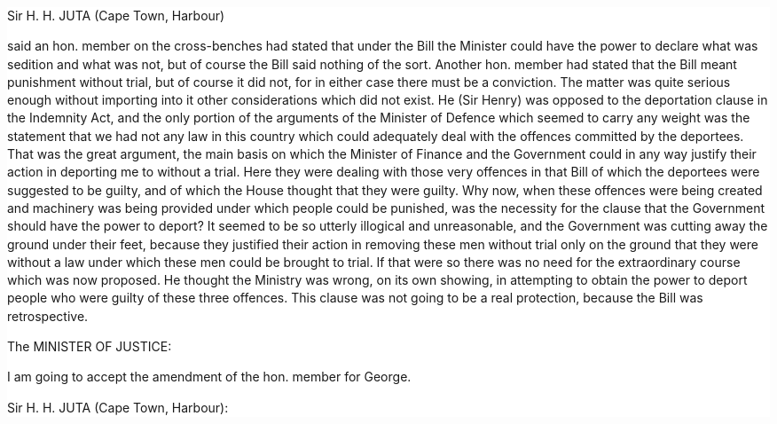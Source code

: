<speech by="#juta">

<from>Sir <person refersTo="hansard_za">H. H. JUTA</person> (Cape Town, Harbour)</from>

<p>said an hon. member on the cross-benches had stated that under the Bill the Minister could have the power to declare what was sedition and what was not, but of course the Bill said nothing of the sort. Another hon. member had stated that the Bill meant punishment without trial, but of course it did not, for in either case there must be a conviction. The matter was quite serious enough without importing into it other considerations which did not exist. He (Sir Henry) was opposed to the deportation clause in the Indemnity Act, and the only portion of the arguments of the Minister of Defence which seemed to carry any weight was the statement that we had not any law in this country which could adequately deal with the offences committed by the deportees. That was the great argument, the main basis on which the Minister of Finance and the Government could in any way justify their action in deporting me to without a trial. Here they were dealing with those very offences in that Bill of which the deportees were suggested to be guilty, and of which the House thought that they were guilty. Why now, when these offences were being created and machinery was being provided under which people could be punished, was the necessity for the clause that the Government should have the power to deport&#x003F; It seemed to be so utterly illogical and unreasonable, and the Government was cutting away the ground under their feet, because they justified their action in removing these men without trial only on the ground that they were without a law under which these men could be brought to trial. If that were so there was no need for the extraordinary course which was now proposed. He thought the Ministry was wrong, on its own showing, in attempting to obtain the power to deport people who were guilty of these three offences. This clause was not going to be a real protection, because the Bill was retrospective.</p>

</speech>

<speech by="#minister_of_justice">

<from>The <person refersTo="hansard_za">MINISTER OF JUSTICE</person>:</from>

<p>I am going to accept the amendment of the hon. member for George.</p>

</speech>

<speech by="#juta">

<from>Sir <person refersTo="hansard_za">H. H. JUTA</person> (Cape Town, Harbour):</from>
